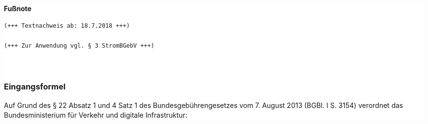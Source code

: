 </td>

</tr>

</table>

</div>

</div>

<div>

  
**Fußnote**

<div class="jnhtml">

<div>

<div class="jurAbsatz">

  

``` 
(+++ Textnachweis ab: 18.7.2018 +++)
 
(+++ Zur Anwendung vgl. § 3 StromBGebV +++)

 
```

</div>

</div>

</div>

</div>

<span id="BJNR116800018BJNE000100000.html"></span>

### Eingangsformel  

<div>

<div class="jnhtml">

<div>

<div class="jurAbsatz">

Auf Grund des § 22 Absatz 1 und 4 Satz 1 des Bundesgebührengesetzes vom
7. August 2013 (BGBl. I S. 3154) verordnet das Bundesministerium für
Verkehr und digitale Infrastruktur:

</div>

</div>

</div>

</div>

<span id="BJNR116800018BJNE000200000.html"></span>
